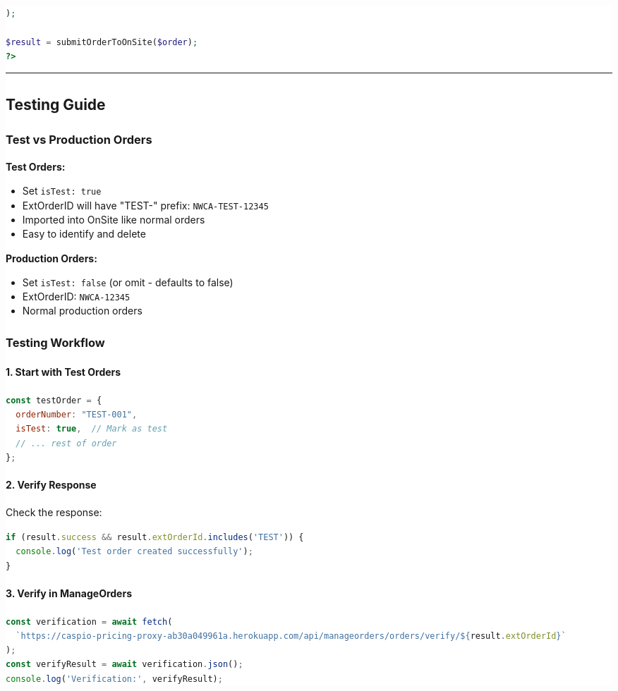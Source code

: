 ```php
);

$result = submitOrderToOnSite($order);
?>
```

---

## Testing Guide

### Test vs Production Orders

**Test Orders:**
- Set `isTest: true`
- ExtOrderID will have "TEST-" prefix: `NWCA-TEST-12345`
- Imported into OnSite like normal orders
- Easy to identify and delete

**Production Orders:**
- Set `isTest: false` (or omit - defaults to false)
- ExtOrderID: `NWCA-12345`
- Normal production orders

### Testing Workflow

#### 1. Start with Test Orders

```javascript
const testOrder = {
  orderNumber: "TEST-001",
  isTest: true,  // Mark as test
  // ... rest of order
};
```

#### 2. Verify Response

Check the response:
```javascript
if (result.success && result.extOrderId.includes('TEST')) {
  console.log('Test order created successfully');
}
```

#### 3. Verify in ManageOrders

```javascript
const verification = await fetch(
  `https://caspio-pricing-proxy-ab30a049961a.herokuapp.com/api/manageorders/orders/verify/${result.extOrderId}`
);
const verifyResult = await verification.json();
console.log('Verification:', verifyResult);
```
